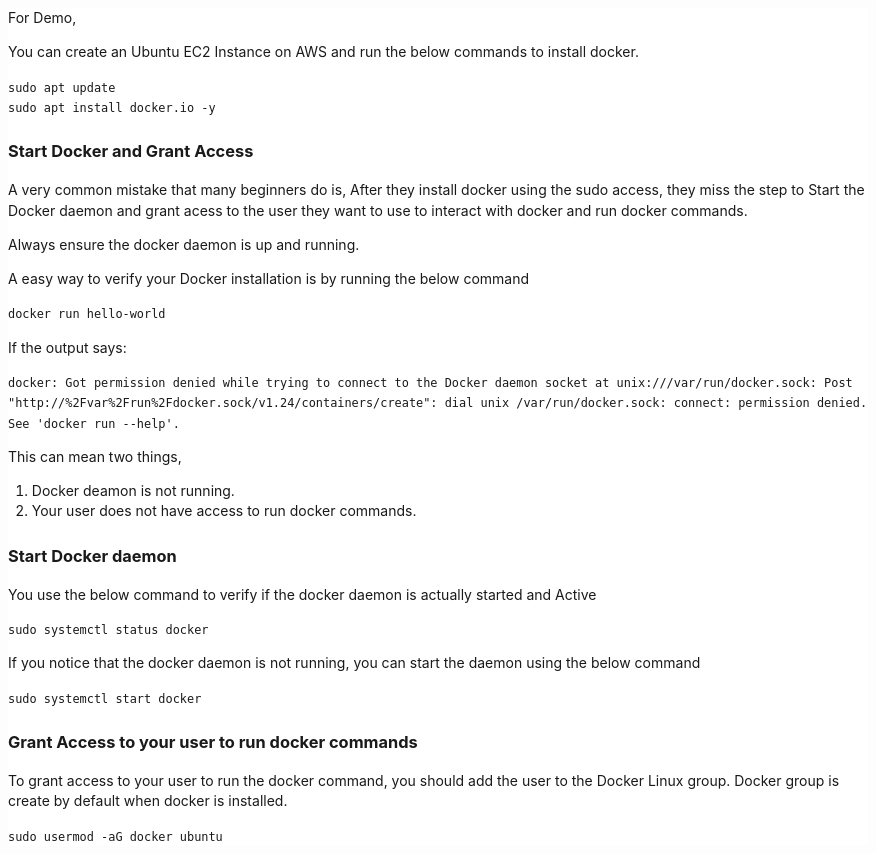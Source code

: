 For Demo, 

You can create an Ubuntu EC2 Instance on AWS and run the below commands to install docker.

```
sudo apt update
sudo apt install docker.io -y
```


### Start Docker and Grant Access

A very common mistake that many beginners do is, After they install docker using the sudo access, they miss the step to Start the Docker daemon and grant acess to the user they want to use to interact with docker and run docker commands.

Always ensure the docker daemon is up and running.

A easy way to verify your Docker installation is by running the below command

```
docker run hello-world
```

If the output says:

```
docker: Got permission denied while trying to connect to the Docker daemon socket at unix:///var/run/docker.sock: Post "http://%2Fvar%2Frun%2Fdocker.sock/v1.24/containers/create": dial unix /var/run/docker.sock: connect: permission denied.
See 'docker run --help'.
```

This can mean two things, 
1. Docker deamon is not running.
2. Your user does not have access to run docker commands.


### Start Docker daemon

You use the below command to verify if the docker daemon is actually started and Active

```
sudo systemctl status docker
```

If you notice that the docker daemon is not running, you can start the daemon using the below command

```
sudo systemctl start docker
```


### Grant Access to your user to run docker commands

To grant access to your user to run the docker command, you should add the user to the Docker Linux group. Docker group is create by default when docker is installed.

```
sudo usermod -aG docker ubuntu
```

